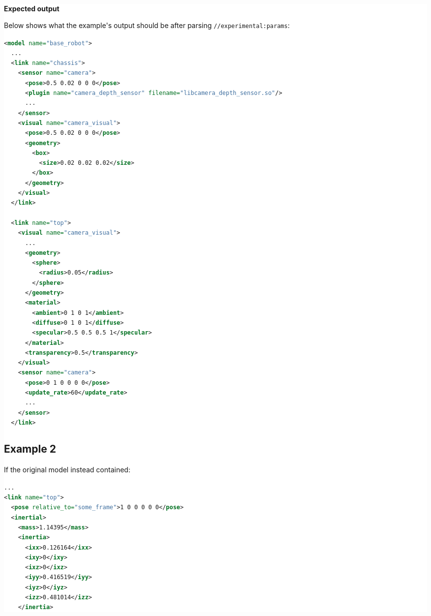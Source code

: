 **Expected output**

Below shows what the example's output should be after parsing
`//experimental:params`:

```xml
<model name="base_robot">
  ...
  <link name="chassis">
    <sensor name="camera">
      <pose>0.5 0.02 0 0 0</pose>
      <plugin name="camera_depth_sensor" filename="libcamera_depth_sensor.so"/>
      ...
    </sensor>
    <visual name="camera_visual">
      <pose>0.5 0.02 0 0 0</pose>
      <geometry>
        <box>
          <size>0.02 0.02 0.02</size>
        </box>
      </geometry>
    </visual>
  </link>

  <link name="top">
    <visual name="camera_visual">
      ...
      <geometry>
        <sphere>
          <radius>0.05</radius>
        </sphere>
      </geometry>
      <material>
        <ambient>0 1 0 1</ambient>
        <diffuse>0 1 0 1</diffuse>
        <specular>0.5 0.5 0.5 1</specular>
      </material>
      <transparency>0.5</transparency>
    </visual>
    <sensor name="camera">
      <pose>0 1 0 0 0 0</pose>
      <update_rate>60</update_rate>
      ...
    </sensor>
  </link>
```

## Example 2

If the original model instead contained:

```xml
...
<link name="top">
  <pose relative_to="some_frame">1 0 0 0 0 0</pose>
  <inertial>
    <mass>1.14395</mass>
    <inertia>
      <ixx>0.126164</ixx>
      <ixy>0</ixy>
      <ixz>0</ixz>
      <iyy>0.416519</iyy>
      <iyz>0</iyz>
      <izz>0.481014</izz>
    </inertia>
```